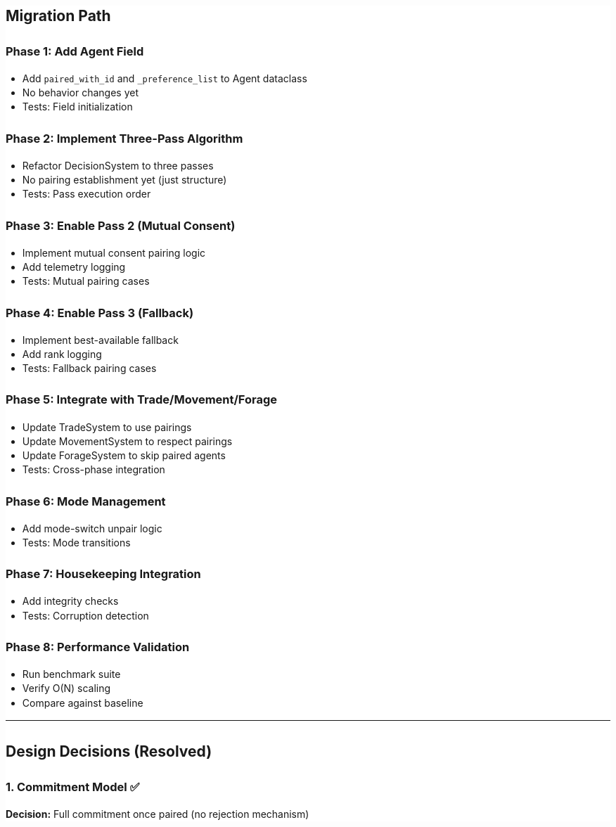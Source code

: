 ## Migration Path

### Phase 1: Add Agent Field
- Add `paired_with_id` and `_preference_list` to Agent dataclass
- No behavior changes yet
- Tests: Field initialization

### Phase 2: Implement Three-Pass Algorithm
- Refactor DecisionSystem to three passes
- No pairing establishment yet (just structure)
- Tests: Pass execution order

### Phase 3: Enable Pass 2 (Mutual Consent)
- Implement mutual consent pairing logic
- Add telemetry logging
- Tests: Mutual pairing cases

### Phase 4: Enable Pass 3 (Fallback)
- Implement best-available fallback
- Add rank logging
- Tests: Fallback pairing cases

### Phase 5: Integrate with Trade/Movement/Forage
- Update TradeSystem to use pairings
- Update MovementSystem to respect pairings
- Update ForageSystem to skip paired agents
- Tests: Cross-phase integration

### Phase 6: Mode Management
- Add mode-switch unpair logic
- Tests: Mode transitions

### Phase 7: Housekeeping Integration
- Add integrity checks
- Tests: Corruption detection

### Phase 8: Performance Validation
- Run benchmark suite
- Verify O(N) scaling
- Compare against baseline

---

## Design Decisions (Resolved)

### 1. Commitment Model ✅
**Decision:** Full commitment once paired (no rejection mechanism)

